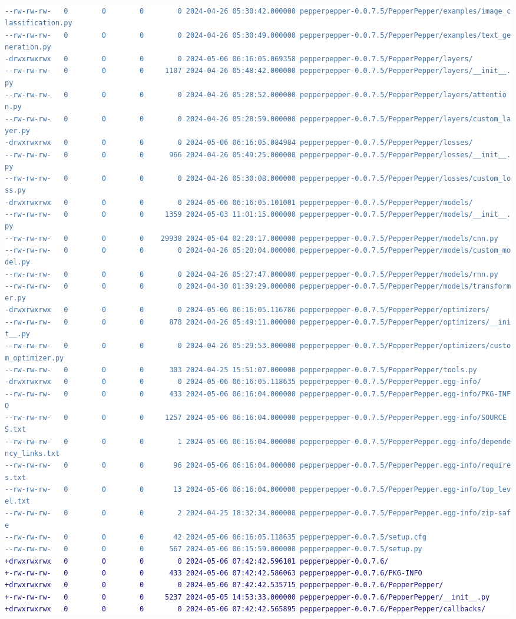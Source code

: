 ```diff
--rw-rw-rw-   0        0        0        0 2024-04-26 05:30:42.000000 pepperpepper-0.0.7.5/PepperPepper/examples/image_classification.py
--rw-rw-rw-   0        0        0        0 2024-04-26 05:30:49.000000 pepperpepper-0.0.7.5/PepperPepper/examples/text_generation.py
-drwxrwxrwx   0        0        0        0 2024-05-06 06:16:05.069358 pepperpepper-0.0.7.5/PepperPepper/layers/
--rw-rw-rw-   0        0        0     1107 2024-04-26 05:48:42.000000 pepperpepper-0.0.7.5/PepperPepper/layers/__init__.py
--rw-rw-rw-   0        0        0        0 2024-04-26 05:28:52.000000 pepperpepper-0.0.7.5/PepperPepper/layers/attention.py
--rw-rw-rw-   0        0        0        0 2024-04-26 05:28:59.000000 pepperpepper-0.0.7.5/PepperPepper/layers/custom_layer.py
-drwxrwxrwx   0        0        0        0 2024-05-06 06:16:05.084984 pepperpepper-0.0.7.5/PepperPepper/losses/
--rw-rw-rw-   0        0        0      966 2024-04-26 05:49:25.000000 pepperpepper-0.0.7.5/PepperPepper/losses/__init__.py
--rw-rw-rw-   0        0        0        0 2024-04-26 05:30:08.000000 pepperpepper-0.0.7.5/PepperPepper/losses/custom_loss.py
-drwxrwxrwx   0        0        0        0 2024-05-06 06:16:05.101001 pepperpepper-0.0.7.5/PepperPepper/models/
--rw-rw-rw-   0        0        0     1359 2024-05-03 11:01:15.000000 pepperpepper-0.0.7.5/PepperPepper/models/__init__.py
--rw-rw-rw-   0        0        0    29938 2024-05-04 02:20:17.000000 pepperpepper-0.0.7.5/PepperPepper/models/cnn.py
--rw-rw-rw-   0        0        0        0 2024-04-26 05:28:04.000000 pepperpepper-0.0.7.5/PepperPepper/models/custom_model.py
--rw-rw-rw-   0        0        0        0 2024-04-26 05:27:47.000000 pepperpepper-0.0.7.5/PepperPepper/models/rnn.py
--rw-rw-rw-   0        0        0        0 2024-04-30 01:39:29.000000 pepperpepper-0.0.7.5/PepperPepper/models/transformer.py
-drwxrwxrwx   0        0        0        0 2024-05-06 06:16:05.116786 pepperpepper-0.0.7.5/PepperPepper/optimizers/
--rw-rw-rw-   0        0        0      878 2024-04-26 05:49:11.000000 pepperpepper-0.0.7.5/PepperPepper/optimizers/__init__.py
--rw-rw-rw-   0        0        0        0 2024-04-26 05:29:53.000000 pepperpepper-0.0.7.5/PepperPepper/optimizers/custom_optimizer.py
--rw-rw-rw-   0        0        0      303 2024-04-25 15:51:07.000000 pepperpepper-0.0.7.5/PepperPepper/tools.py
-drwxrwxrwx   0        0        0        0 2024-05-06 06:16:05.118635 pepperpepper-0.0.7.5/PepperPepper.egg-info/
--rw-rw-rw-   0        0        0      433 2024-05-06 06:16:04.000000 pepperpepper-0.0.7.5/PepperPepper.egg-info/PKG-INFO
--rw-rw-rw-   0        0        0     1257 2024-05-06 06:16:04.000000 pepperpepper-0.0.7.5/PepperPepper.egg-info/SOURCES.txt
--rw-rw-rw-   0        0        0        1 2024-05-06 06:16:04.000000 pepperpepper-0.0.7.5/PepperPepper.egg-info/dependency_links.txt
--rw-rw-rw-   0        0        0       96 2024-05-06 06:16:04.000000 pepperpepper-0.0.7.5/PepperPepper.egg-info/requires.txt
--rw-rw-rw-   0        0        0       13 2024-05-06 06:16:04.000000 pepperpepper-0.0.7.5/PepperPepper.egg-info/top_level.txt
--rw-rw-rw-   0        0        0        2 2024-04-25 18:32:34.000000 pepperpepper-0.0.7.5/PepperPepper.egg-info/zip-safe
--rw-rw-rw-   0        0        0       42 2024-05-06 06:16:05.118635 pepperpepper-0.0.7.5/setup.cfg
--rw-rw-rw-   0        0        0      567 2024-05-06 06:15:59.000000 pepperpepper-0.0.7.5/setup.py
+drwxrwxrwx   0        0        0        0 2024-05-06 07:42:42.596101 pepperpepper-0.0.7.6/
+-rw-rw-rw-   0        0        0      433 2024-05-06 07:42:42.586063 pepperpepper-0.0.7.6/PKG-INFO
+drwxrwxrwx   0        0        0        0 2024-05-06 07:42:42.535715 pepperpepper-0.0.7.6/PepperPepper/
+-rw-rw-rw-   0        0        0     5237 2024-05-05 14:53:33.000000 pepperpepper-0.0.7.6/PepperPepper/__init__.py
+drwxrwxrwx   0        0        0        0 2024-05-06 07:42:42.565895 pepperpepper-0.0.7.6/PepperPepper/callbacks/
```